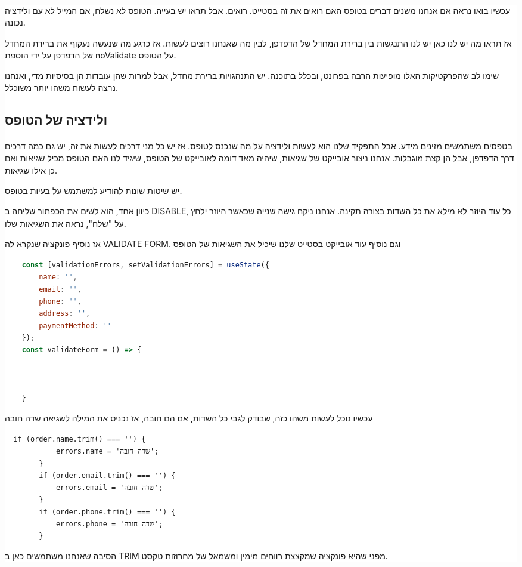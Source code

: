 עכשיו בואו  נראה אם אנחנו משנים דברים בטופס האם רואים את זה בסטייט.  רואים. אבל תראו יש בעייה. הטופס לא נשלח, אם המייל לא עם ולידציה נכונה. 

אז תראו מה יש לנו כאן יש לנו התנגשות בין ברירת המחדל של הדפדפן, לבין מה שאנחנו רוצים לעשות. אז כרגע מה שנעשה נעקוף את ברירת המחדל של הדפדפן על ידי הוספת noValidate על הטופס. 

שימו לב שהפרקטיקות האלו מופיעות הרבה בפרונט, ובכלל בתוכנה. יש התנהגויות ברירת מחדל, אבל למרות שהן עובדות הן בסיסיות מדי, ואנחנו נרצה לעשות משהו יותר משוכלל. 





 ## ולידציה של הטופס

בטפסים משתמשים מזינים מידע. אבל התפקיד שלנו הוא לעשות ולידציה על מה שנכנס לטופס. אז יש כל מני דרכים לעשות את זה, יש גם כמה דרכים דרך הדפדפן, אבל הן קצת מוגבלות. 
אנחנו ניצור אובייקט של שגיאות, שיהיה מאד דומה לאובייקט של הטופס, שיגיד לנו האם הטופס מכיל שגיאות ואם כן אילו שגיאות. 

יש שיטות שונות להודיע למשתמש על בעיות בטופס. 

כיוון אחד, הוא לשים את הכפתור שליחה ב DISABLE, כל עוד היוזר לא מילא את כל השדות בצורה תקינה.
אנחנו ניקח גישה שנייה שכאשר היוזר ילחץ על "שלח", נראה את השגיאות שלו. 

אז נוסיף פונקציה שנקרא לה VALIDATE FORM. 
וגם נוסיף עוד אובייקט בסטייט שלנו שיכיל את השגיאות של הטופס

```jsx
    const [validationErrors, setValidationErrors] = useState({
        name: '',
        email: '',
        phone: '',
        address: '',
        paymentMethod: ''
    });
    const validateForm = () => {
       


    }
```

עכשיו נוכל לעשות משהו כזה, שבודק לגבי כל השדות, אם הם חובה, אז נכניס את המילה לשגיאה שדה חובה
```
  if (order.name.trim() === '') {
            errors.name = 'שדה חובה';
        }
        if (order.email.trim() === '') {
            errors.email = 'שדה חובה';
        }
        if (order.phone.trim() === '') {
            errors.phone = 'שדה חובה';
        }
```
הסיבה שאנחנו משתמשים כאן ב TRIM מפני שהיא פונקציה שמקצצת רווחים מימין ומשמאל של מחרוזות טקסט. 
